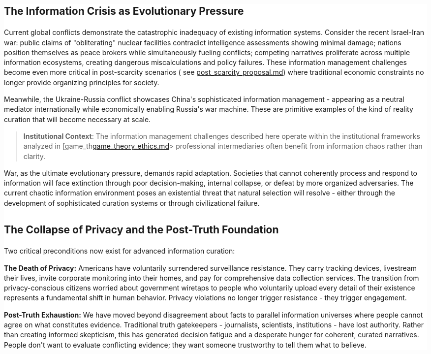 ## The Information Crisis as Evolutionary Pressure

Current global conflicts demonstrate the catastrophic inadequacy of existing information systems. Consider the recent
Israel-Iran war: public claims of "obliterating" nuclear facilities contradict intelligence assessments showing minimal
damage; nations position themselves as peace brokers while simultaneously fueling conflicts; competing narratives
proliferate across multiple information ecosystems, creating dangerous miscalculations and policy failures.
These information management challenges become even more critical in post-scarcity scenarios (
see [post_scarcity_proposal.md](./2025-07-03-post-scarcity-proposal.md)) where traditional economic constraints no longer
provide organizing principles for society.

Meanwhile, the Ukraine-Russia conflict showcases China's sophisticated information management - appearing as a neutral
mediator internationally while economically enabling Russia's war machine. These are primitive examples of the kind of
reality curation that will become necessary at scale.
> **Institutional Context**: The information management challenges described here operate within
> the institutional frameworks analyzed in [game_th[game_theory_ethics.md](./2025-06-30-game-theory-ethics.md)> professional intermediaries often benefit from information chaos rather than clarity.

War, as the ultimate evolutionary pressure, demands rapid adaptation. Societies that cannot coherently process and
respond to information will face extinction through poor decision-making, internal collapse, or defeat by more organized
adversaries. The current chaotic information environment poses an existential threat that natural selection will
resolve - either through the development of sophisticated curation systems or through civilizational failure.

## The Collapse of Privacy and the Post-Truth Foundation

Two critical preconditions now exist for advanced information curation:

**The Death of Privacy:** Americans have voluntarily surrendered surveillance resistance. They carry tracking devices,
livestream their lives, invite corporate monitoring into their homes, and pay for comprehensive data collection
services. The transition from privacy-conscious citizens worried about government wiretaps to people who voluntarily
upload every detail of their existence represents a fundamental shift in human behavior. Privacy violations no longer
trigger resistance - they trigger engagement.

**Post-Truth Exhaustion:** We have moved beyond disagreement about facts to parallel information universes where people
cannot agree on what constitutes evidence. Traditional truth gatekeepers - journalists, scientists, institutions - have
lost authority. Rather than creating informed skepticism, this has generated decision fatigue and a desperate hunger for
coherent, curated narratives. People don't want to evaluate conflicting evidence; they want someone trustworthy to tell
them what to believe.
